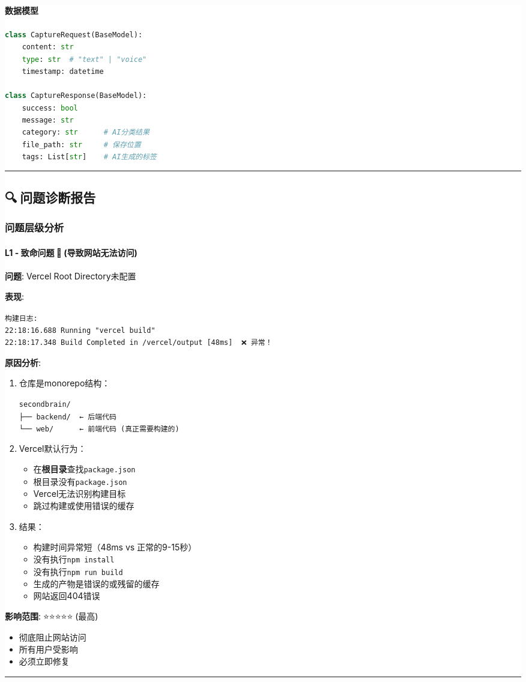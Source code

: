 #### 数据模型
```python
class CaptureRequest(BaseModel):
    content: str
    type: str  # "text" | "voice"
    timestamp: datetime

class CaptureResponse(BaseModel):
    success: bool
    message: str
    category: str      # AI分类结果
    file_path: str     # 保存位置
    tags: List[str]    # AI生成的标签
```

---

## 🔍 问题诊断报告

### 问题层级分析

#### L1 - 致命问题 🔴 (导致网站无法访问)

**问题**: Vercel Root Directory未配置

**表现**:
```
构建日志:
22:18:16.688 Running "vercel build"
22:18:17.348 Build Completed in /vercel/output [48ms]  ❌ 异常！
```

**原因分析**:
1. 仓库是monorepo结构：
   ```
   secondbrain/
   ├── backend/  ← 后端代码
   └── web/      ← 前端代码 (真正需要构建的)
   ```

2. Vercel默认行为：
   - 在**根目录**查找`package.json`
   - 根目录没有`package.json`
   - Vercel无法识别构建目标
   - 跳过构建或使用错误的缓存

3. 结果：
   - 构建时间异常短（48ms vs 正常的9-15秒）
   - 没有执行`npm install`
   - 没有执行`npm run build`
   - 生成的产物是错误的或残留的缓存
   - 网站返回404错误

**影响范围**: ⭐⭐⭐⭐⭐ (最高)
- 彻底阻止网站访问
- 所有用户受影响
- 必须立即修复

---